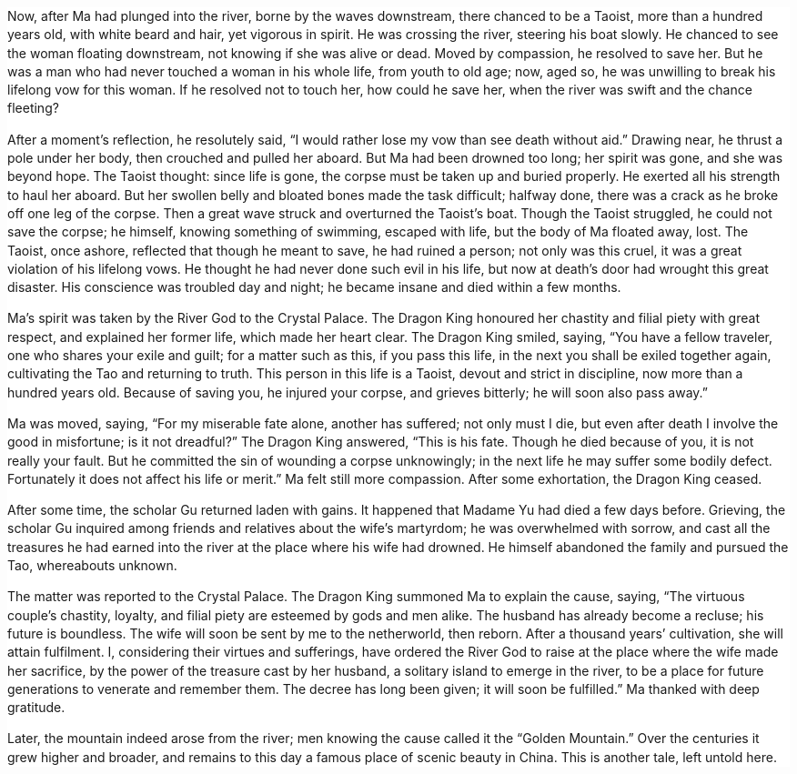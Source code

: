 
Now, after Ma had plunged into the river, borne by the waves downstream, there chanced to be a Taoist, more than a hundred years old, with white beard and hair, yet vigorous in spirit. He was crossing the river, steering his boat slowly. He chanced to see the woman floating downstream, not knowing if she was alive or dead. Moved by compassion, he resolved to save her. But he was a man who had never touched a woman in his whole life, from youth to old age; now, aged so, he was unwilling to break his lifelong vow for this woman. If he resolved not to touch her, how could he save her, when the river was swift and the chance fleeting?

After a moment’s reflection, he resolutely said, “I would rather lose my vow than see death without aid.” Drawing near, he thrust a pole under her body, then crouched and pulled her aboard. But Ma had been drowned too long; her spirit was gone, and she was beyond hope. The Taoist thought: since life is gone, the corpse must be taken up and buried properly. He exerted all his strength to haul her aboard. But her swollen belly and bloated bones made the task difficult; halfway done, there was a crack as he broke off one leg of the corpse. Then a great wave struck and overturned the Taoist’s boat. Though the Taoist struggled, he could not save the corpse; he himself, knowing something of swimming, escaped with life, but the body of Ma floated away, lost. The Taoist, once ashore, reflected that though he meant to save, he had ruined a person; not only was this cruel, it was a great violation of his lifelong vows. He thought he had never done such evil in his life, but now at death’s door had wrought this great disaster. His conscience was troubled day and night; he became insane and died within a few months.

Ma’s spirit was taken by the River God to the Crystal Palace. The Dragon King honoured her chastity and filial piety with great respect, and explained her former life, which made her heart clear. The Dragon King smiled, saying, “You have a fellow traveler, one who shares your exile and guilt; for a matter such as this, if you pass this life, in the next you shall be exiled together again, cultivating the Tao and returning to truth. This person in this life is a Taoist, devout and strict in discipline, now more than a hundred years old. Because of saving you, he injured your corpse, and grieves bitterly; he will soon also pass away.”

Ma was moved, saying, “For my miserable fate alone, another has suffered; not only must I die, but even after death I involve the good in misfortune; is it not dreadful?” The Dragon King answered, “This is his fate. Though he died because of you, it is not really your fault. But he committed the sin of wounding a corpse unknowingly; in the next life he may suffer some bodily defect. Fortunately it does not affect his life or merit.” Ma felt still more compassion. After some exhortation, the Dragon King ceased.

After some time, the scholar Gu returned laden with gains. It happened that Madame Yu had died a few days before. Grieving, the scholar Gu inquired among friends and relatives about the wife’s martyrdom; he was overwhelmed with sorrow, and cast all the treasures he had earned into the river at the place where his wife had drowned. He himself abandoned the family and pursued the Tao, whereabouts unknown.

The matter was reported to the Crystal Palace. The Dragon King summoned Ma to explain the cause, saying, “The virtuous couple’s chastity, loyalty, and filial piety are esteemed by gods and men alike. The husband has already become a recluse; his future is boundless. The wife will soon be sent by me to the netherworld, then reborn. After a thousand years’ cultivation, she will attain fulfilment. I, considering their virtues and sufferings, have ordered the River God to raise at the place where the wife made her sacrifice, by the power of the treasure cast by her husband, a solitary island to emerge in the river, to be a place for future generations to venerate and remember them. The decree has long been given; it will soon be fulfilled.” Ma thanked with deep gratitude.

Later, the mountain indeed arose from the river; men knowing the cause called it the “Golden Mountain.” Over the centuries it grew higher and broader, and remains to this day a famous place of scenic beauty in China. This is another tale, left untold here.
